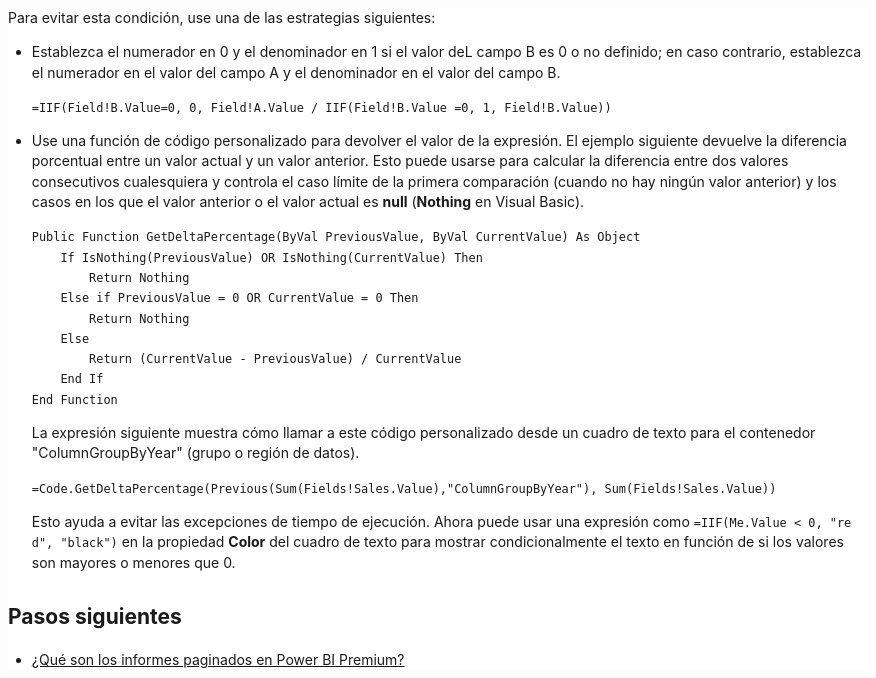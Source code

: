  Para evitar esta condición, use una de las estrategias siguientes:  
  
-   Establezca el numerador en 0 y el denominador en 1 si el valor deL campo B es 0 o no definido; en caso contrario, establezca el numerador en el valor del campo A y el denominador en el valor del campo B.  
  
    ```  
    =IIF(Field!B.Value=0, 0, Field!A.Value / IIF(Field!B.Value =0, 1, Field!B.Value))  
    ```  
  
-   Use una función de código personalizado para devolver el valor de la expresión. El ejemplo siguiente devuelve la diferencia porcentual entre un valor actual y un valor anterior. Esto puede usarse para calcular la diferencia entre dos valores consecutivos cualesquiera y controla el caso límite de la primera comparación (cuando no hay ningún valor anterior) y los casos en los que el valor anterior o el valor actual es **null** (**Nothing** en Visual Basic).  
  
    ```  
    Public Function GetDeltaPercentage(ByVal PreviousValue, ByVal CurrentValue) As Object  
        If IsNothing(PreviousValue) OR IsNothing(CurrentValue) Then  
            Return Nothing  
        Else if PreviousValue = 0 OR CurrentValue = 0 Then  
            Return Nothing  
        Else   
            Return (CurrentValue - PreviousValue) / CurrentValue  
        End If  
    End Function  
    ```  
  
     La expresión siguiente muestra cómo llamar a este código personalizado desde un cuadro de texto para el contenedor "ColumnGroupByYear" (grupo o región de datos).  
  
    ```  
    =Code.GetDeltaPercentage(Previous(Sum(Fields!Sales.Value),"ColumnGroupByYear"), Sum(Fields!Sales.Value))  
    ```  
  
     Esto ayuda a evitar las excepciones de tiempo de ejecución. Ahora puede usar una expresión como `=IIF(Me.Value < 0, "red", "black")` en la propiedad **Color** del cuadro de texto para mostrar condicionalmente el texto en función de si los valores son mayores o menores que 0.  
  
## <a name="next-steps"></a>Pasos siguientes

- [¿Qué son los informes paginados en Power BI Premium?](paginated-reports-report-builder-power-bi.md)
  
